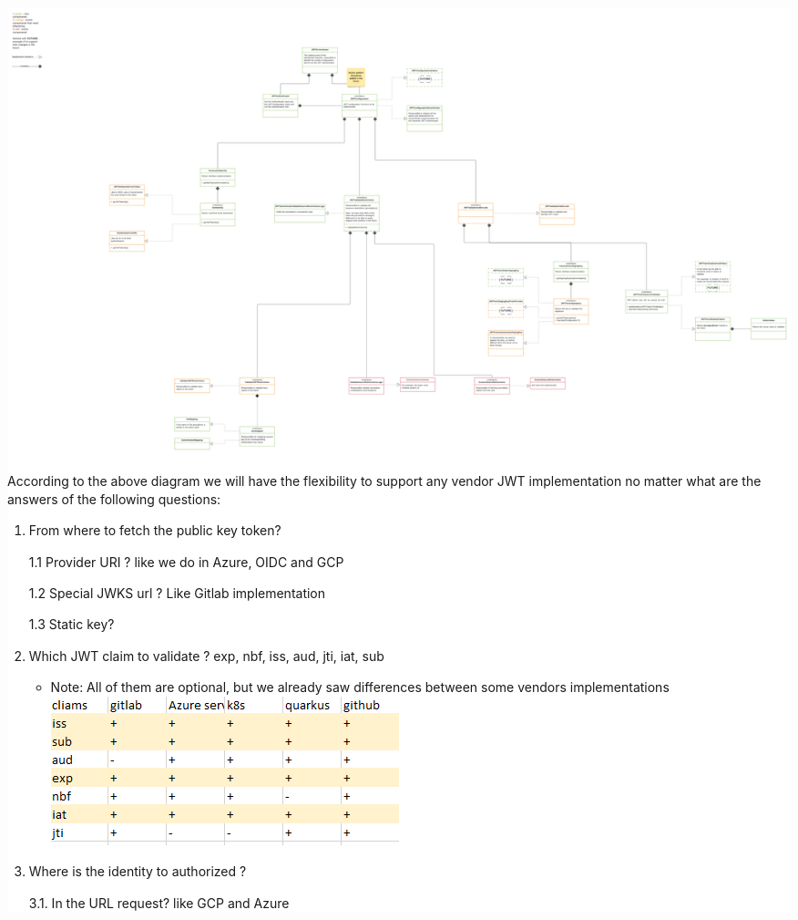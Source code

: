 ![Authn jwt class diagram](authn-jwt-class-diagram.png)

According to the above diagram we will have the flexibility to support any vendor JWT 
implementation no matter what are the answers of the following questions:
1. From where to fetch the public key token?
   
   1.1 Provider URI ? like we do in Azure, OIDC and GCP
   
   1.2 Special JWKS url ? Like Gitlab implementation

   1.3 Static key? 

2. Which JWT claim to validate ? exp, nbf, iss, aud, jti, iat, sub
   * Note: All of them are optional, but we already saw differences between some vendors implementations
    ![Authn jwt vendors claims comparison](authn-jwt-vendors-claims-comparison.png)

3. Where is the identity to authorized ?
    
    3.1. In the URL request? like GCP and Azure
   